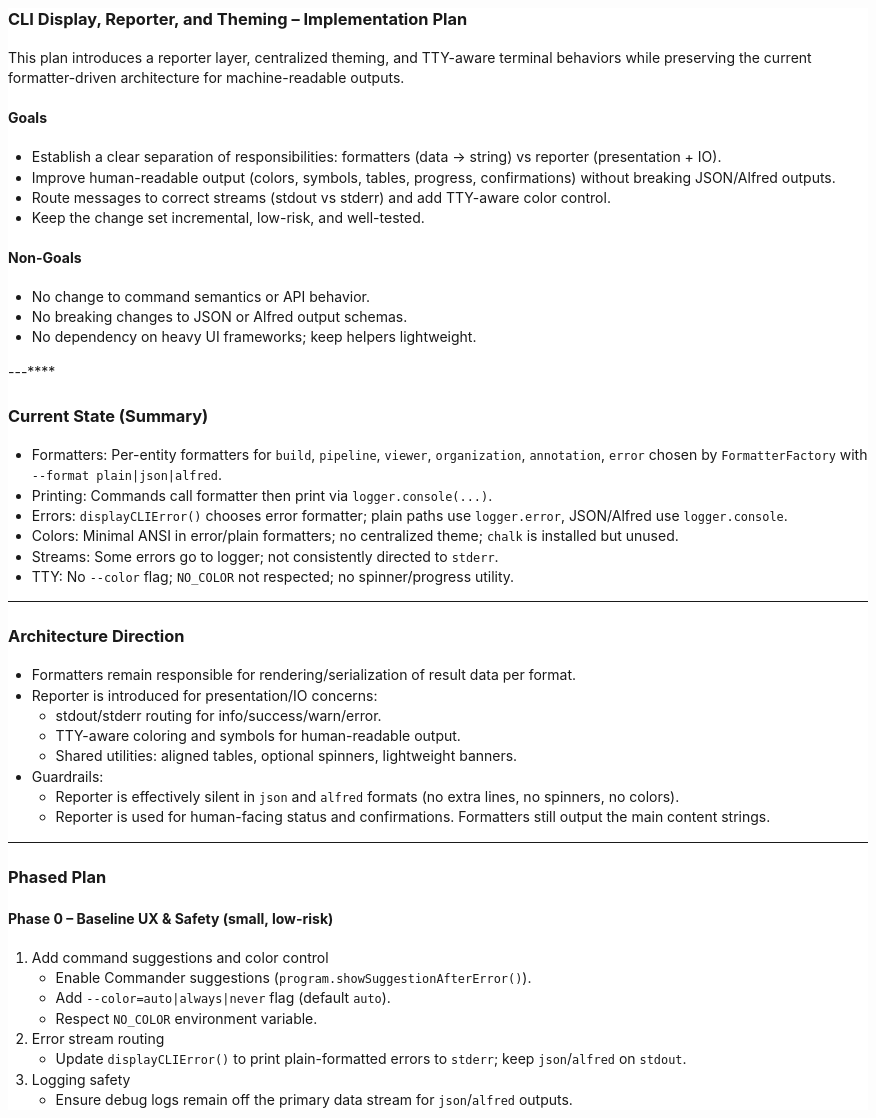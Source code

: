 ### CLI Display, Reporter, and Theming – Implementation Plan

This plan introduces a reporter layer, centralized theming, and TTY-aware terminal behaviors while preserving the current formatter-driven architecture for machine-readable outputs.

#### Goals
- Establish a clear separation of responsibilities: formatters (data → string) vs reporter (presentation + IO).
- Improve human-readable output (colors, symbols, tables, progress, confirmations) without breaking JSON/Alfred outputs.
- Route messages to correct streams (stdout vs stderr) and add TTY-aware color control.
- Keep the change set incremental, low-risk, and well-tested.

#### Non-Goals
- No change to command semantics or API behavior.
- No breaking changes to JSON or Alfred output schemas.
- No dependency on heavy UI frameworks; keep helpers lightweight.

---****

### Current State (Summary)
- Formatters: Per-entity formatters for `build`, `pipeline`, `viewer`, `organization`, `annotation`, `error` chosen by `FormatterFactory` with `--format plain|json|alfred`.
- Printing: Commands call formatter then print via `logger.console(...)`.
- Errors: `displayCLIError()` chooses error formatter; plain paths use `logger.error`, JSON/Alfred use `logger.console`.
- Colors: Minimal ANSI in error/plain formatters; no centralized theme; `chalk` is installed but unused.
- Streams: Some errors go to logger; not consistently directed to `stderr`.
- TTY: No `--color` flag; `NO_COLOR` not respected; no spinner/progress utility.

---

### Architecture Direction
- Formatters remain responsible for rendering/serialization of result data per format.
- Reporter is introduced for presentation/IO concerns:
  - stdout/stderr routing for info/success/warn/error.
  - TTY-aware coloring and symbols for human-readable output.
  - Shared utilities: aligned tables, optional spinners, lightweight banners.
- Guardrails:
  - Reporter is effectively silent in `json` and `alfred` formats (no extra lines, no spinners, no colors).
  - Reporter is used for human-facing status and confirmations. Formatters still output the main content strings.

---

### Phased Plan

#### Phase 0 – Baseline UX & Safety (small, low-risk)
1) Add command suggestions and color control
   - Enable Commander suggestions (`program.showSuggestionAfterError()`).
   - Add `--color=auto|always|never` flag (default `auto`).
   - Respect `NO_COLOR` environment variable.
2) Error stream routing
   - Update `displayCLIError()` to print plain-formatted errors to `stderr`; keep `json`/`alfred` on `stdout`.
3) Logging safety
   - Ensure debug logs remain off the primary data stream for `json`/`alfred` outputs.
